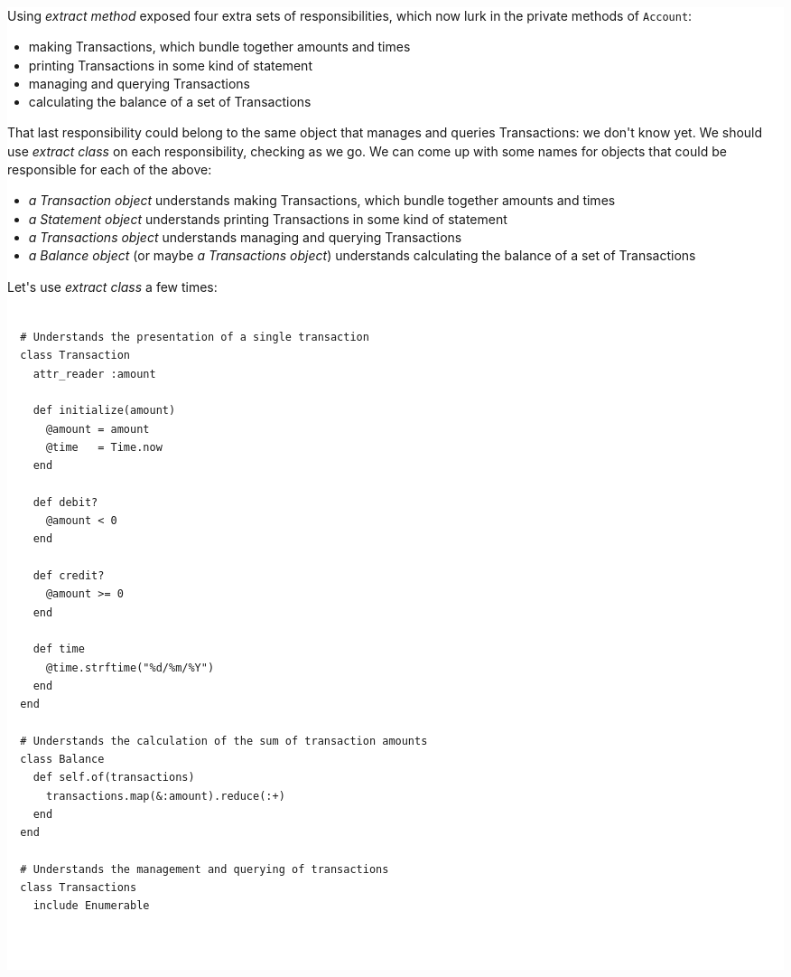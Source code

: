 Using _extract method_ exposed four extra sets of responsibilities, which now lurk in the private methods of `Account`:

- making Transactions, which bundle together amounts and times
- printing Transactions in some kind of statement
- managing and querying Transactions
- calculating the balance of a set of Transactions

That last responsibility could belong to the same object that manages and queries Transactions: we don't know yet. We should use _extract class_ on each responsibility, checking as we go. We can come up with some names for objects that could be responsible for each of the above:

- _a Transaction object_ understands making Transactions, which bundle together amounts and times
- _a Statement object_ understands printing Transactions in some kind of statement
- _a Transactions object_ understands managing and querying Transactions
- _a Balance object_ (or maybe _a Transactions object_) understands calculating the balance of a set of Transactions

Let's use _extract class_ a few times:

<pre>
  <code>
  # Understands the presentation of a single transaction
  class Transaction
    attr_reader :amount

    def initialize(amount)
      @amount = amount
      @time   = Time.now
    end

    def debit?
      @amount < 0
    end

    def credit?
      @amount >= 0
    end

    def time
      @time.strftime("%d/%m/%Y")
    end
  end

  # Understands the calculation of the sum of transaction amounts
  class Balance
    def self.of(transactions)
      transactions.map(&:amount).reduce(:+)
    end
  end

  # Understands the management and querying of transactions
  class Transactions
    include Enumerable
